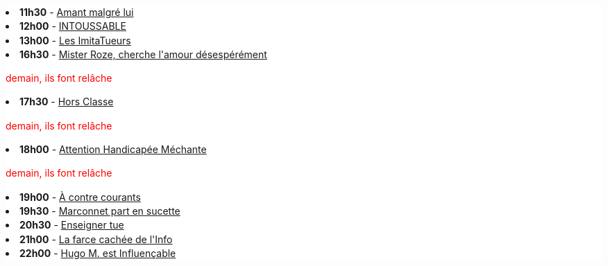 <li><b>11h30</b> - <a rel='nofollow' href="https://www.festivaloffavignon.com/programme/2022/amant-malgre-lui-s30327/">Amant malgré lui</a>
  
</li>
  
<li><b>12h00</b> - <a rel='nofollow' href="https://www.festivaloffavignon.com/programme/2022/intoussable-s31614/">INTOUSSABLE</a>
  
</li>
  
<li><b>13h00</b> - <a rel='nofollow' href="https://www.festivaloffavignon.com/programme/2022/les-imitatueurs-s31370/">Les ImitaTueurs</a>
  
</li>
  
<li><b>16h30</b> - <a rel='nofollow' href="https://www.festivaloffavignon.com/programme/2022/mister-roze-cherche-l-amour-desesperement-s30977/">Mister Roze, cherche l'amour désespérément</a>
  
  <p style="color: red">demain, ils font relâche</p>
  
</li>
  
<li><b>17h30</b> - <a rel='nofollow' href="https://www.festivaloffavignon.com/programme/2022/hors-classe-s31436/">Hors Classe</a>
  
  <p style="color: red">demain, ils font relâche</p>
  
</li>
  
<li><b>18h00</b> - <a rel='nofollow' href="https://www.festivaloffavignon.com/programme/2022/attention-handicapee-mechante-s30847/">Attention Handicapée Méchante</a>
  
  <p style="color: red">demain, ils font relâche</p>
  
</li>
  
<li><b>19h00</b> - <a rel='nofollow' href="https://www.festivaloffavignon.com/programme/2022/a-contre-courants-s31230/">À contre courants</a>
  
</li>
  
<li><b>19h30</b> - <a rel='nofollow' href="https://www.festivaloffavignon.com/programme/2022/marconnet-part-en-sucette-s30328/">Marconnet part en sucette</a>
  
</li>
  
<li><b>20h30</b> - <a rel='nofollow' href="https://www.festivaloffavignon.com/programme/2022/enseigner-tue-s31580/">Enseigner tue</a>
  
</li>
  
<li><b>21h00</b> - <a rel='nofollow' href="https://www.festivaloffavignon.com/programme/2022/la-farce-cachee-de-l-info-s30368/">La farce cachée de l'Info</a>
  
</li>
  
<li><b>22h00</b> - <a rel='nofollow' href="https://www.festivaloffavignon.com/programme/2022/hugo-m-est-influencable-s30928/">Hugo M. est Influençable</a>
  
</li>
  
</ul>
